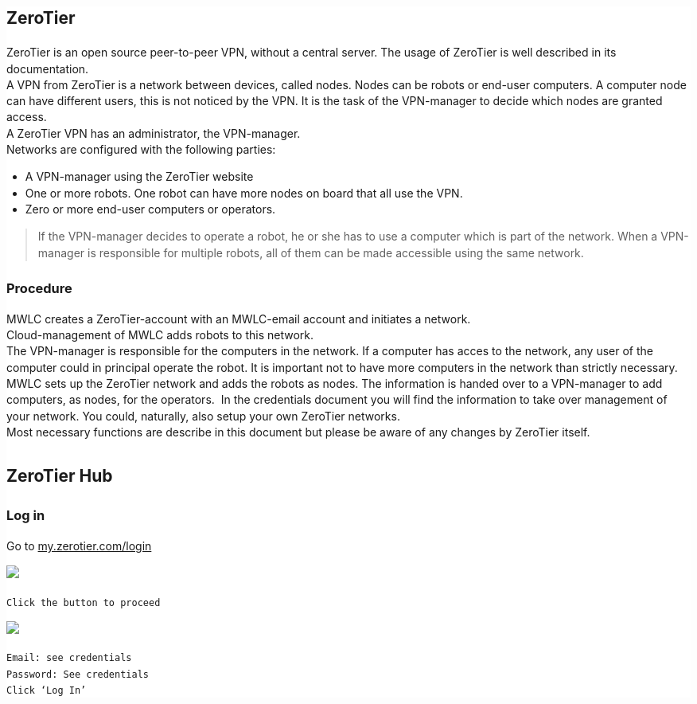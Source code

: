 ## ZeroTier
ZeroTier is an open source peer-to-peer VPN, without a central server. The usage of ZeroTier is well described in its documentation.  
A VPN from ZeroTier is a network between devices, called nodes. Nodes can be robots or end-user computers. A computer node can have 
different users, this is not noticed by the VPN. It is the task of the VPN-manager to decide which nodes are granted access.  
A ZeroTier VPN has an administrator, the VPN-manager.  
Networks are configured with the following parties:  

* A VPN-manager using the ZeroTier website
* One or more robots. One robot can have more nodes on board that all use the VPN.
* Zero or more end-user computers or operators.  
    
> If the VPN-manager decides to operate a robot, he or she has to use a computer which is part of the network.
> When a VPN-manager is responsible for multiple robots, all of them can be made accessible using the same network.  

### Procedure

MWLC creates a ZeroTier-account with an MWLC-email account and initiates a network.  
Cloud-management of MWLC adds robots to this network.  
The VPN-manager is responsible for the computers in the network. If a computer has acces to the network, any user of the computer could 
in principal operate the robot. It is important not to have more computers in the network than strictly necessary.  
MWLC sets up the ZeroTier network and adds the robots as nodes. The information is handed over to a VPN-manager to add computers, 
as nodes, for the operators.  
In the credentials document you will find the information to take over management of your network. 
You could, naturally, also setup your own ZeroTier networks.  
Most necessary functions are describe in this document but please be aware of any changes by ZeroTier itself.  

## ZeroTier Hub 

### Log in

Go to [my.zerotier.com/login](https://my.zerotier.com/login)

![](img/zerotier/login_to_zerotier.png)

`Click the button to proceed`


![](img/zerotier/login_email_password.png)

`Email: see credentials`   
`Password: See credentials`  
`Click ‘Log In’`

